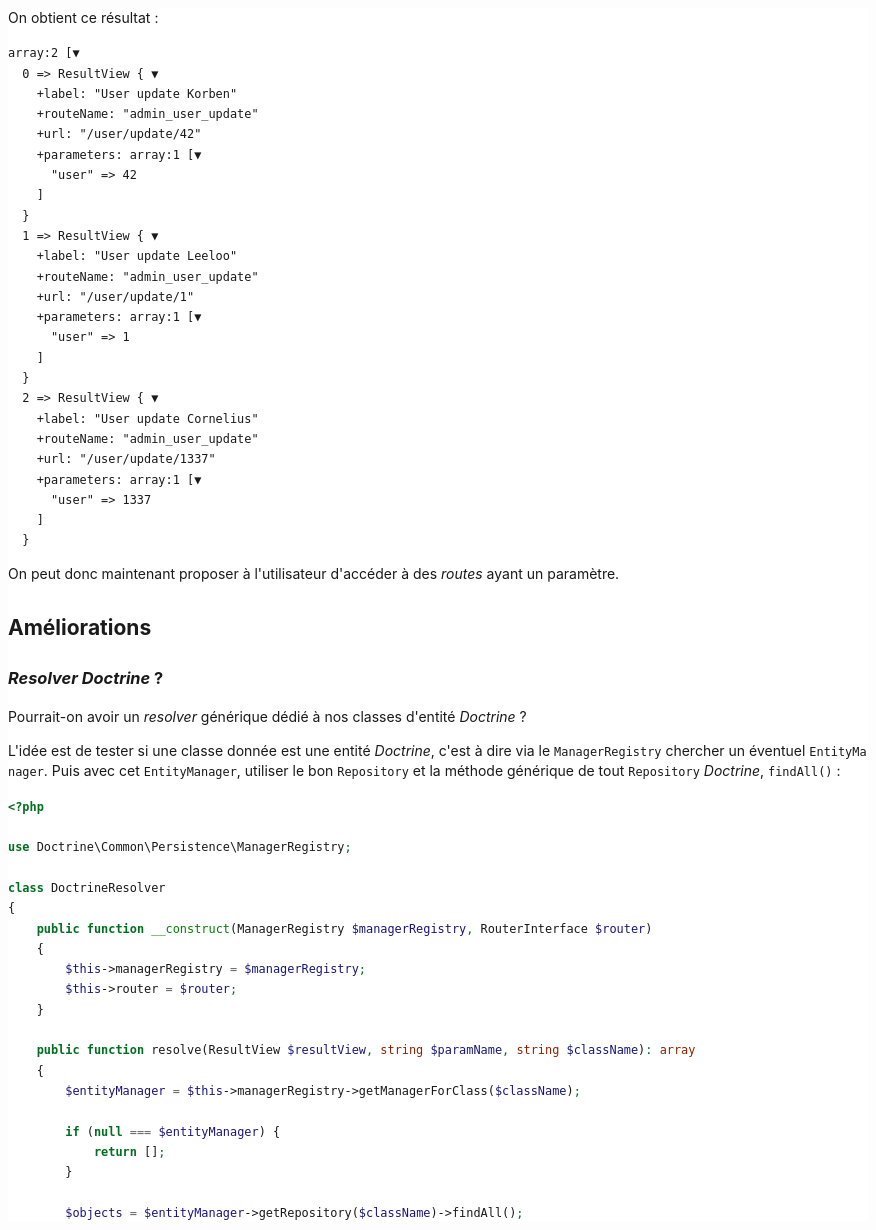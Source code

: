 On obtient ce résultat :

```
array:2 [▼
  0 => ResultView { ▼
    +label: "User update Korben"
    +routeName: "admin_user_update"
    +url: "/user/update/42"
    +parameters: array:1 [▼
      "user" => 42
    ]
  }
  1 => ResultView { ▼
    +label: "User update Leeloo"
    +routeName: "admin_user_update"
    +url: "/user/update/1"
    +parameters: array:1 [▼
      "user" => 1
    ]
  }
  2 => ResultView { ▼
    +label: "User update Cornelius"
    +routeName: "admin_user_update"
    +url: "/user/update/1337"
    +parameters: array:1 [▼
      "user" => 1337
    ]
  }
```

On peut donc maintenant proposer à l'utilisateur d'accéder à des *routes* ayant un paramètre.

## Améliorations

### *Resolver Doctrine* ?

Pourrait-on avoir un *resolver* générique dédié à nos classes d'entité *Doctrine* ?

L'idée est de tester si une classe donnée est une entité *Doctrine*, c'est à dire via le `ManagerRegistry` chercher
un éventuel `EntityManager`. Puis avec cet `EntityManager`, utiliser le bon `Repository`
et la méthode générique de tout `Repository` *Doctrine*, `findAll()` :

```php
<?php

use Doctrine\Common\Persistence\ManagerRegistry;

class DoctrineResolver
{
    public function __construct(ManagerRegistry $managerRegistry, RouterInterface $router)
    {
        $this->managerRegistry = $managerRegistry;
        $this->router = $router;
    }

    public function resolve(ResultView $resultView, string $paramName, string $className): array
    {
        $entityManager = $this->managerRegistry->getManagerForClass($className);

        if (null === $entityManager) {
            return [];
        }

        $objects = $entityManager->getRepository($className)->findAll();
```